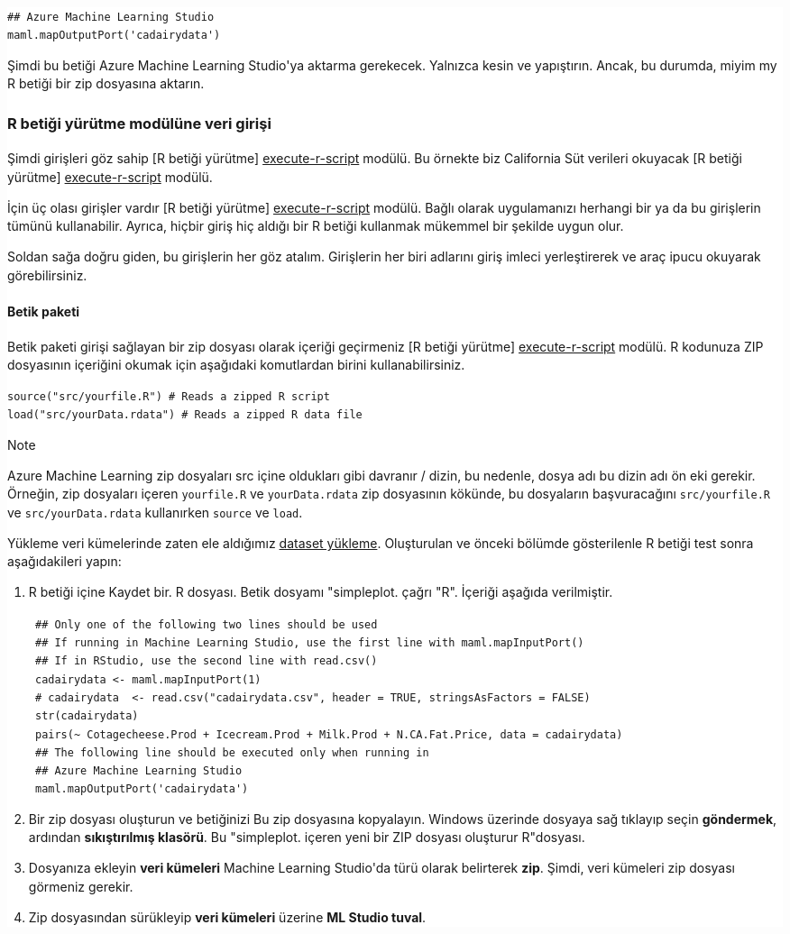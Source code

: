     ## Azure Machine Learning Studio
    maml.mapOutputPort('cadairydata')

Şimdi bu betiği Azure Machine Learning Studio'ya aktarma gerekecek. Yalnızca kesin ve yapıştırın. Ancak, bu durumda, miyim my R betiği bir zip dosyasına aktarın.

### <a name="data-input-to-the-execute-r-script-module"></a>R betiği yürütme modülüne veri girişi
Şimdi girişleri göz sahip [R betiği yürütme] [ execute-r-script] modülü. Bu örnekte biz California Süt verileri okuyacak [R betiği yürütme] [ execute-r-script] modülü.  

İçin üç olası girişler vardır [R betiği yürütme] [ execute-r-script] modülü. Bağlı olarak uygulamanızı herhangi bir ya da bu girişlerin tümünü kullanabilir. Ayrıca, hiçbir giriş hiç aldığı bir R betiği kullanmak mükemmel bir şekilde uygun olur.  

Soldan sağa doğru giden, bu girişlerin her göz atalım. Girişlerin her biri adlarını giriş imleci yerleştirerek ve araç ipucu okuyarak görebilirsiniz.  

#### <a name="script-bundle"></a>Betik paketi
Betik paketi girişi sağlayan bir zip dosyası olarak içeriği geçirmeniz [R betiği yürütme] [ execute-r-script] modülü. R kodunuza ZIP dosyasının içeriğini okumak için aşağıdaki komutlardan birini kullanabilirsiniz.

    source("src/yourfile.R") # Reads a zipped R script
    load("src/yourData.rdata") # Reads a zipped R data file

> [!NOTE]
> Azure Machine Learning zip dosyaları src içine oldukları gibi davranır / dizin, bu nedenle, dosya adı bu dizin adı ön eki gerekir. Örneğin, zip dosyaları içeren `yourfile.R` ve `yourData.rdata` zip dosyasının kökünde, bu dosyaların başvuracağını `src/yourfile.R` ve `src/yourData.rdata` kullanırken `source` ve `load`.
> 
> 

Yükleme veri kümelerinde zaten ele aldığımız [dataset yükleme](#loading). Oluşturulan ve önceki bölümde gösterilenle R betiği test sonra aşağıdakileri yapın:

1. R betiği içine Kaydet bir. R dosyası. Betik dosyamı "simpleplot. çağrı "R". İçeriği aşağıda verilmiştir.
   
        ## Only one of the following two lines should be used
        ## If running in Machine Learning Studio, use the first line with maml.mapInputPort()
        ## If in RStudio, use the second line with read.csv()
        cadairydata <- maml.mapInputPort(1)
        # cadairydata  <- read.csv("cadairydata.csv", header = TRUE, stringsAsFactors = FALSE)
        str(cadairydata)
        pairs(~ Cotagecheese.Prod + Icecream.Prod + Milk.Prod + N.CA.Fat.Price, data = cadairydata)
        ## The following line should be executed only when running in
        ## Azure Machine Learning Studio
        maml.mapOutputPort('cadairydata')
2. Bir zip dosyası oluşturun ve betiğinizi Bu zip dosyasına kopyalayın. Windows üzerinde dosyaya sağ tıklayıp seçin **göndermek**, ardından **sıkıştırılmış klasörü**. Bu "simpleplot. içeren yeni bir ZIP dosyası oluşturur R"dosyası.
3. Dosyanıza ekleyin **veri kümeleri** Machine Learning Studio'da türü olarak belirterek **zip**. Şimdi, veri kümeleri zip dosyası görmeniz gerekir.
4. Zip dosyasından sürükleyip **veri kümeleri** üzerine **ML Studio tuval**.

[1]: ./media/r-quickstart/fig1.png
[2]: ./media/r-quickstart/fig2.png
[3]: ./media/r-quickstart/fig3.png
[4]: ./media/r-quickstart/fig4.png
[5]: ./media/r-quickstart/fig5.png
[6]: ./media/r-quickstart/fig6.png
[7]: ./media/r-quickstart/fig7.png
[8]: ./media/r-quickstart/fig8.png
[9]: ./media/r-quickstart/fig9.png
[10]: ./media/r-quickstart/fig10.png
[11]: ./media/r-quickstart/fig11.png
[12]: ./media/r-quickstart/fig12.png
[13]: ./media/r-quickstart/fig13.png
[14]: ./media/r-quickstart/fig14.png
[15]: ./media/r-quickstart/fig15.png
[16]: ./media/r-quickstart/fig16.png
[17]: ./media/r-quickstart/fig17.png
[18]: ./media/r-quickstart/fig18.png
[19]: ./media/r-quickstart/fig19.png
[20]: ./media/r-quickstart/fig20.png
[21]: ./media/r-quickstart/fig21.png
[22]: ./media/r-quickstart/fig22.png
[26]: ./media/r-quickstart/fig26.png
[appendixa]: #appendixa
[download]: https://azurebigdatatutorials.blob.core.windows.net/rquickstart/RFiles.zip
[execute-r-script]: https://msdn.microsoft.com/library/azure/30806023-392b-42e0-94d6-6b775a6e0fd5/